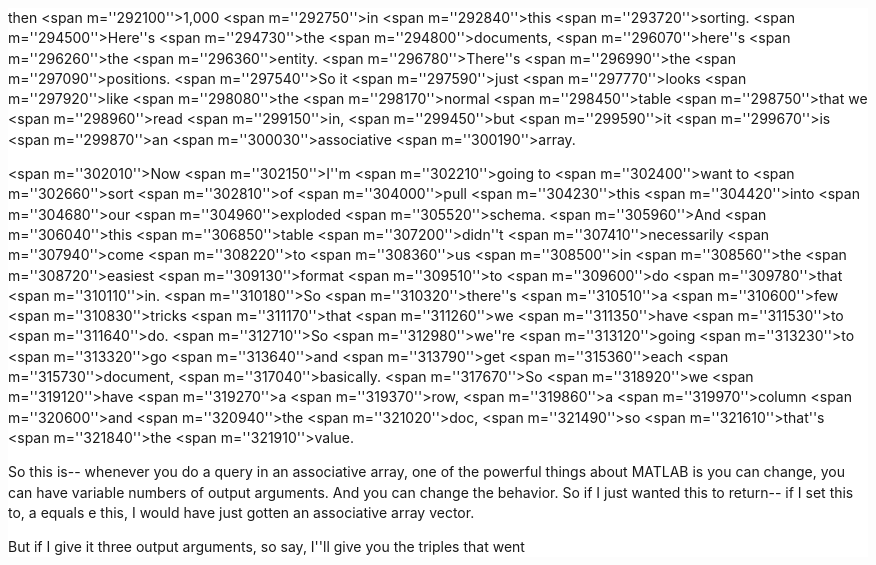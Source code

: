   then</span> <span m=''292100''>1,000</span> <span m=''292750''>in</span> <span m=''292840''>this</span>
  <span m=''293720''>sorting.</span> <span m=''294500''>Here''s</span> <span m=''294730''>the</span>
  <span m=''294800''>documents,</span> <span m=''296070''>here''s</span> <span m=''296260''>the</span>
  <span m=''296360''>entity.</span> <span m=''296780''>There''s</span> <span m=''296990''>the</span>
  <span m=''297090''>positions.</span> <span m=''297540''>So it</span> <span m=''297590''>just</span>
  <span m=''297770''>looks</span> <span m=''297920''>like</span> <span m=''298080''>the</span>
  <span m=''298170''>normal</span> <span m=''298450''>table</span> <span m=''298750''>that
  we</span> <span m=''298960''>read</span> <span m=''299150''>in,</span> <span m=''299450''>but</span>
  <span m=''299590''>it</span> <span m=''299670''>is</span> <span m=''299870''>an</span>
  <span m=''300030''>associative</span> <span m=''300190''>array.</span> </p><p><span
  m=''302010''>Now</span> <span m=''302150''>I''m</span> <span m=''302210''>going
  to</span> <span m=''302400''>want to</span> <span m=''302660''>sort</span> <span
  m=''302810''>of</span> <span m=''304000''>pull</span> <span m=''304230''>this</span>
  <span m=''304420''>into</span> <span m=''304680''>our</span> <span m=''304960''>exploded</span>
  <span m=''305520''>schema.</span> <span m=''305960''>And</span> <span m=''306040''>this</span>
  <span m=''306850''>table</span> <span m=''307200''>didn''t</span> <span m=''307410''>necessarily</span>
  <span m=''307940''>come</span> <span m=''308220''>to</span> <span m=''308360''>us</span>
  <span m=''308500''>in</span> <span m=''308560''>the</span> <span m=''308720''>easiest</span>
  <span m=''309130''>format</span> <span m=''309510''>to</span> <span m=''309600''>do</span>
  <span m=''309780''>that</span> <span m=''310110''>in.</span> <span m=''310180''>So</span>
  <span m=''310320''>there''s</span> <span m=''310510''>a</span> <span m=''310600''>few</span>
  <span m=''310830''>tricks</span> <span m=''311170''>that</span> <span m=''311260''>we</span>
  <span m=''311350''>have</span> <span m=''311530''>to</span> <span m=''311640''>do.</span>
  <span m=''312710''>So</span> <span m=''312980''>we''re</span> <span m=''313120''>going</span>
  <span m=''313230''>to</span> <span m=''313320''>go</span> <span m=''313640''>and</span>
  <span m=''313790''>get</span> <span m=''315360''>each</span> <span m=''315730''>document,</span>
  <span m=''317040''>basically.</span> <span m=''317670''>So</span> <span m=''318920''>we</span>
  <span m=''319120''>have</span> <span m=''319270''>a</span> <span m=''319370''>row,</span>
  <span m=''319860''>a</span> <span m=''319970''>column</span> <span m=''320600''>and</span>
  <span m=''320940''>the</span> <span m=''321020''>doc,</span> <span m=''321490''>so</span>
  <span m=''321610''>that''s</span> <span m=''321840''>the</span> <span m=''321910''>value.</span>
  </p><p><span m=''322520''>So</span> <span m=''322600''>this</span> <span m=''322810''>is--</span>
  <span m=''323460''>whenever</span> <span m=''323710''>you</span> <span m=''323830''>do</span>
  <span m=''324010''>a</span> <span m=''324120''>query</span> <span m=''325400''>in</span>
  <span m=''325580''>an</span> <span m=''325680''>associative</span> <span m=''326250''>array,</span>
  <span m=''326710''>one</span> <span m=''326870''>of</span> <span m=''326920''>the</span>
  <span m=''327010''>powerful</span> <span m=''327530''>things</span> <span m=''327840''>about</span>
  <span m=''328150''>MATLAB</span> <span m=''328690''>is</span> <span m=''328780''>you</span>
  <span m=''328910''>can</span> <span m=''329080''>change,</span> <span m=''329965''>you
  can</span> <span m=''330240''>have</span> <span m=''330400''>variable</span> <span
  m=''330890''>numbers</span> <span m=''331240''>of</span> <span m=''331710''>output</span>
  <span m=''332090''>arguments.</span> <span m=''332640''>And</span> <span m=''332730''>you</span>
  <span m=''332860''>can</span> <span m=''333030''>change</span> <span m=''333400''>the</span>
  <span m=''333490''>behavior.</span> <span m=''334910''>So</span> <span m=''335350''>if</span>
  <span m=''335420''>I</span> <span m=''335530''>just</span> <span m=''335740''>wanted</span>
  <span m=''336070''>this</span> <span m=''336220''>to</span> <span m=''336350''>return--</span>
  <span m=''337040''>if</span> <span m=''337150''>I</span> <span m=''337270''>set</span>
  <span m=''337580''>this</span> <span m=''337790''>to,</span> <span m=''339080''>a</span>
  <span m=''339680''>equals</span> <span m=''340360''>e</span> <span m=''340820''>this,</span>
  <span m=''341280''>I would</span> <span m=''341390''>have just</span> <span m=''341600''>gotten</span>
  <span m=''341990''>an</span> <span m=''342090''>associative</span> <span m=''342610''>array</span>
  <span m=''342800''>vector.</span> </p><p><span m=''343630''>But</span> <span m=''343720''>if</span>
  <span m=''343800''>I</span> <span m=''343890''>give</span> <span m=''344110''>it</span>
  <span m=''344270''>three</span> <span m=''344860''>output</span> <span m=''345170''>arguments,</span>
  <span m=''345570''>so</span> <span m=''345660''>say,</span> <span m=''345830''>I''ll</span>
  <span m=''346370''>give</span> <span m=''346540''>you</span> <span m=''346630''>the</span>
  <span m=''346730''>triples</span> <span m=''347950''>that</span> <span m=''348070''>went</span>